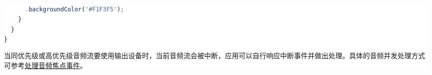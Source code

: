 ```ts
      .backgroundColor('#F1F3F5');
    }
  }
}
```

当同优先级或高优先级音频流要使用输出设备时，当前音频流会被中断，应用可以自行响应中断事件并做出处理。具体的音频并发处理方式可参考[处理音频焦点事件](audio-playback-concurrency.md)。
